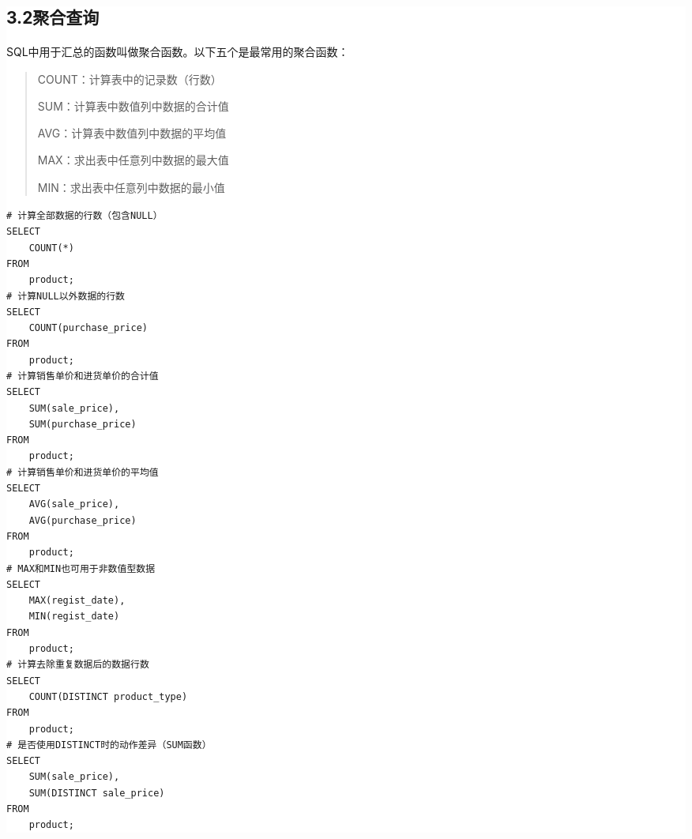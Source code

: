 ## 3.2聚合查询

SQL中用于汇总的函数叫做聚合函数。以下五个是最常用的聚合函数：

> COUNT：计算表中的记录数（行数）
>
> SUM：计算表中数值列中数据的合计值
>
> AVG：计算表中数值列中数据的平均值
>
> MAX：求出表中任意列中数据的最大值
>
> MIN：求出表中任意列中数据的最小值

```mysql
# 计算全部数据的行数（包含NULL）
SELECT
	COUNT(*)
FROM
	product;
# 计算NULL以外数据的行数
SELECT
	COUNT(purchase_price)
FROM
	product;
# 计算销售单价和进货单价的合计值
SELECT
	SUM(sale_price),
	SUM(purchase_price)
FROM
	product;
# 计算销售单价和进货单价的平均值
SELECT
	AVG(sale_price),
	AVG(purchase_price)
FROM
	product;
# MAX和MIN也可用于非数值型数据
SELECT
	MAX(regist_date),
	MIN(regist_date)
FROM
	product;
# 计算去除重复数据后的数据行数
SELECT
	COUNT(DISTINCT product_type)
FROM
	product;
# 是否使用DISTINCT时的动作差异（SUM函数）
SELECT
	SUM(sale_price),
	SUM(DISTINCT sale_price)
FROM
	product;
```
